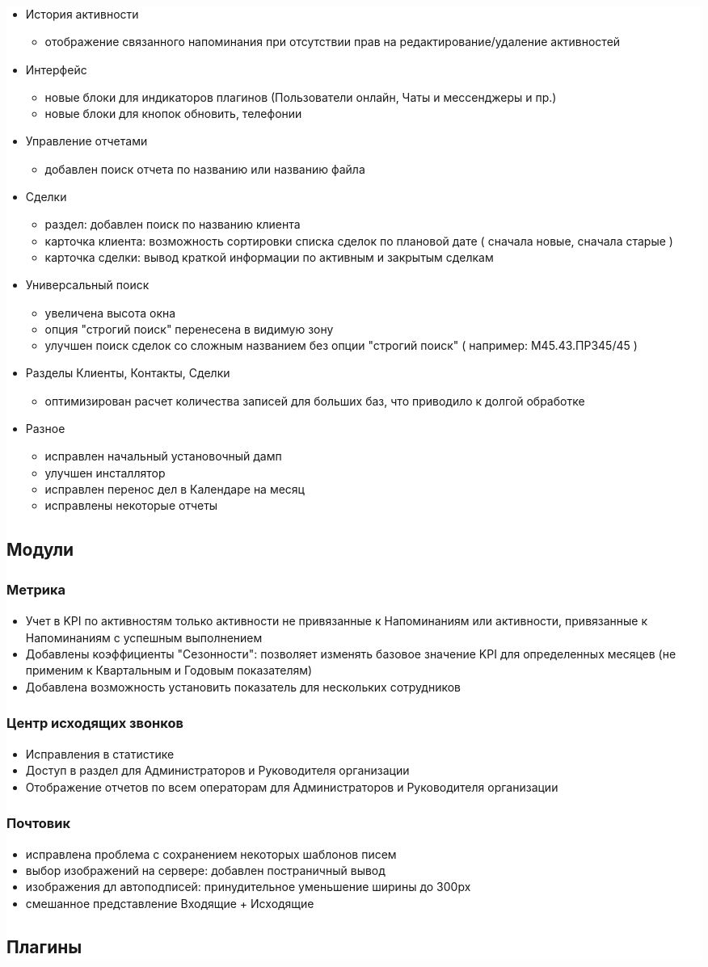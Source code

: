 - История активности 
    - отображение связанного напоминания при отсутствии прав на редактирование/удаление активностей
    
- Интерфейс
    - новые блоки для индикаторов плагинов (Пользователи онлайн, Чаты и мессенджеры и пр.)
    - новые блоки для кнопок обновить, телефонии
    
- Управление отчетами 
    - добавлен поиск отчета по названию или названию файла
    
- Сделки 
    - раздел: добавлен поиск по названию клиента
    - карточка клиента: возможность сортировки списка сделок по плановой дате ( сначала новые, сначала старые )
    - карточка сделки: вывод краткой информации по активным и закрытым сделкам

- Универсальный поиск
    - увеличена высота окна
    - опция "строгий поиск" перенесена в видимую зону
    - улучшен поиск сделок со сложным названием без опции "строгий поиск" ( например: М45.43.ПР345/45 )

- Разделы Клиенты, Контакты, Сделки
    - оптимизирован расчет количества записей для больших баз, что приводило к долгой обработке

- Разное
    - исправлен начальный установочный дамп
    - улучшен инсталлятор
    - исправлен перенос дел в Календаре на месяц
    - исправлены некоторые отчеты


## Модули

### Метрика

- Учет в KPI по активностям только активности не привязанные к Напоминаниям или активности, привязанные к Напоминаниям с успешным выполнением
- Добавлены коэффициенты "Сезонности": позволяет изменять базовое значение KPI для определенных месяцев (не применим к Квартальным и Годовым показателям)
- Добавлена возможность установить показатель для нескольких сотрудников

### Центр исходящих звонков

- Исправления в статистике
- Доступ в раздел для Администраторов и Руководителя организации
- Отображение отчетов по всем операторам для Администраторов и Руководителя организации

### Почтовик
- исправлена проблема с сохранением некоторых шаблонов писем
- выбор изображений на сервере: добавлен постраничный вывод
- изображения дл автоподписей: принудительное уменьшение ширины до 300px
- смешанное представление Входящие + Исходящие


## Плагины
